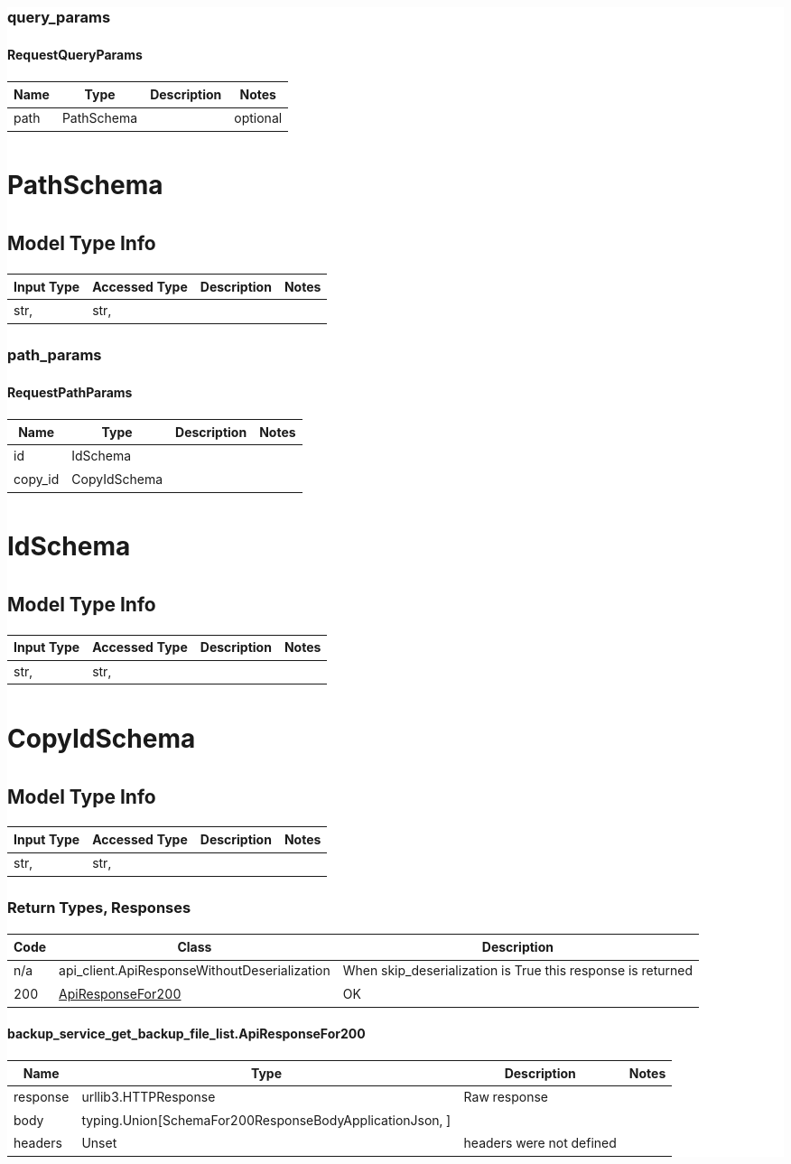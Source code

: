 ### query_params
#### RequestQueryParams

Name | Type | Description  | Notes
------------- | ------------- | ------------- | -------------
path | PathSchema | | optional


# PathSchema

## Model Type Info
Input Type | Accessed Type | Description | Notes
------------ | ------------- | ------------- | -------------
str,  | str,  |  | 

### path_params
#### RequestPathParams

Name | Type | Description  | Notes
------------- | ------------- | ------------- | -------------
id | IdSchema | | 
copy_id | CopyIdSchema | | 

# IdSchema

## Model Type Info
Input Type | Accessed Type | Description | Notes
------------ | ------------- | ------------- | -------------
str,  | str,  |  | 

# CopyIdSchema

## Model Type Info
Input Type | Accessed Type | Description | Notes
------------ | ------------- | ------------- | -------------
str,  | str,  |  | 

### Return Types, Responses

Code | Class | Description
------------- | ------------- | -------------
n/a | api_client.ApiResponseWithoutDeserialization | When skip_deserialization is True this response is returned
200 | [ApiResponseFor200](#backup_service_get_backup_file_list.ApiResponseFor200) | OK

#### backup_service_get_backup_file_list.ApiResponseFor200
Name | Type | Description  | Notes
------------- | ------------- | ------------- | -------------
response | urllib3.HTTPResponse | Raw response |
body | typing.Union[SchemaFor200ResponseBodyApplicationJson, ] |  |
headers | Unset | headers were not defined |
